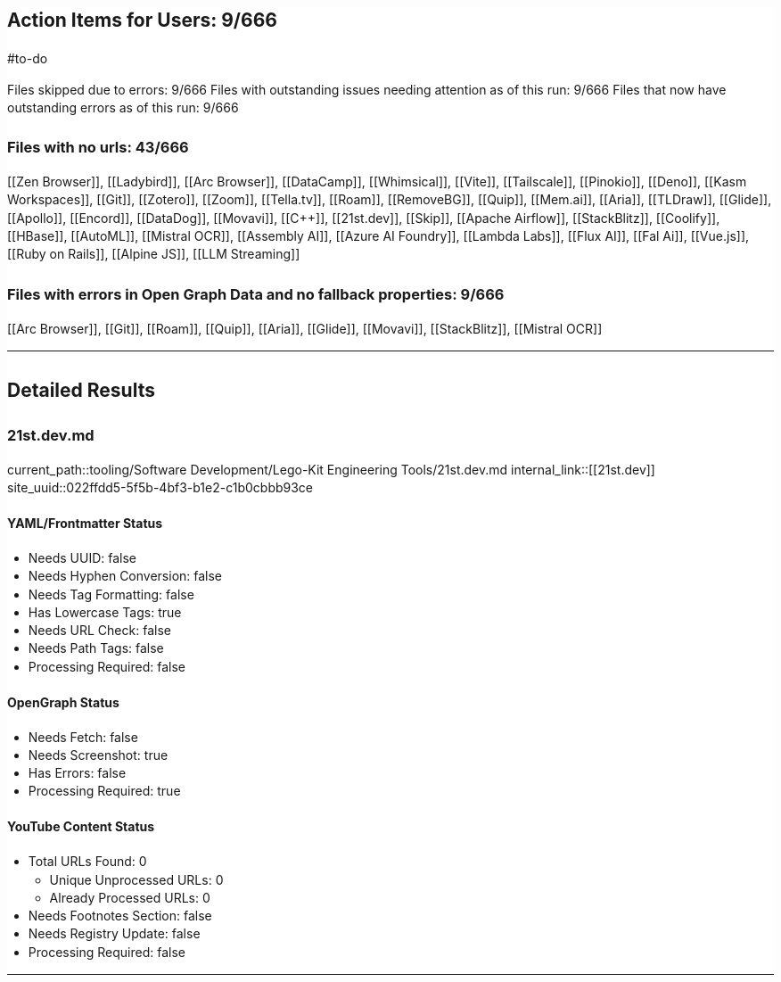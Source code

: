 
## Action Items for Users: 9/666
  #to-do

   Files skipped due to errors: 9/666
   Files with outstanding issues needing attention as of this run: 9/666
   Files that now have outstanding errors as of this run: 9/666

  ### Files with no urls: 43/666

  [[Zen Browser]], [[Ladybird]], [[Arc Browser]], [[DataCamp]], [[Whimsical]], [[Vite]], [[Tailscale]], [[Pinokio]], [[Deno]], [[Kasm Workspaces]], [[Git]], [[Zotero]], [[Zoom]], [[Tella.tv]], [[Roam]], [[RemoveBG]], [[Quip]], [[Mem.ai]], [[Aria]], [[TLDraw]], [[Glide]], [[Apollo]], [[Encord]], [[DataDog]], [[Movavi]], [[C++]], [[21st.dev]], [[Skip]], [[Apache Airflow]], [[StackBlitz]], [[Coolify]], [[HBase]], [[AutoML]], [[Mistral OCR]], [[Assembly AI]], [[Azure AI Foundry]], [[Lambda Labs]], [[Flux AI]], [[Fal Ai]], [[Vue.js]], [[Ruby on Rails]], [[Alpine JS]], [[LLM Streaming]]

  ### Files with errors in Open Graph Data and no fallback properties: 9/666

  [[Arc Browser]], [[Git]], [[Roam]], [[Quip]], [[Aria]], [[Glide]], [[Movavi]], [[StackBlitz]], [[Mistral OCR]]

---

## Detailed Results

### 21st.dev.md
current_path::tooling/Software Development/Lego-Kit Engineering Tools/21st.dev.md
internal_link::[[21st.dev]]
site_uuid::022ffdd5-5f5b-4bf3-b1e2-c1b0cbbb93ce

#### YAML/Frontmatter Status
- Needs UUID: false
- Needs Hyphen Conversion: false
- Needs Tag Formatting: false
- Has Lowercase Tags: true
- Needs URL Check: false
- Needs Path Tags: false
- Processing Required: false

#### OpenGraph Status
- Needs Fetch: false
- Needs Screenshot: true
- Has Errors: false
- Processing Required: true

#### YouTube Content Status
- Total URLs Found: 0
  - Unique Unprocessed URLs: 0
  - Already Processed URLs: 0
- Needs Footnotes Section: false
- Needs Registry Update: false
- Processing Required: false

---